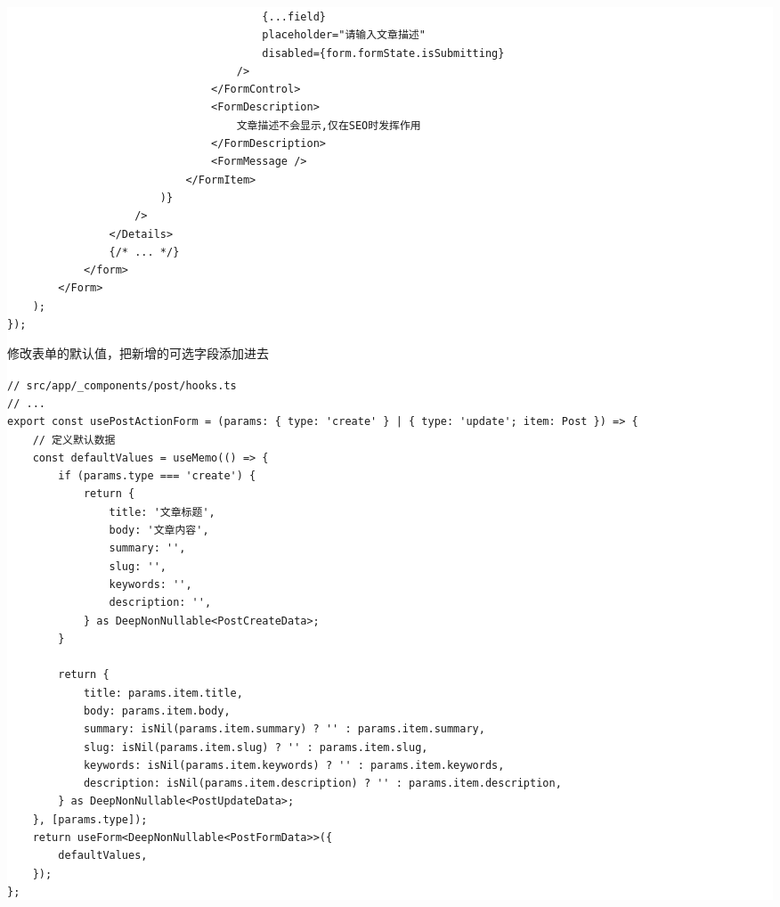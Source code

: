 ```tsx
                                        {...field}
                                        placeholder="请输入文章描述"
                                        disabled={form.formState.isSubmitting}
                                    />
                                </FormControl>
                                <FormDescription>
                                    文章描述不会显示,仅在SEO时发挥作用
                                </FormDescription>
                                <FormMessage />
                            </FormItem>
                        )}
                    />
                </Details>
                {/* ... */}
            </form>
        </Form>
    );
});
```

修改表单的默认值，把新增的可选字段添加进去

```tsx
// src/app/_components/post/hooks.ts
// ...
export const usePostActionForm = (params: { type: 'create' } | { type: 'update'; item: Post }) => {
    // 定义默认数据
    const defaultValues = useMemo(() => {
        if (params.type === 'create') {
            return {
                title: '文章标题',
                body: '文章内容',
                summary: '',
                slug: '',
                keywords: '',
                description: '',
            } as DeepNonNullable<PostCreateData>;
        }

        return {
            title: params.item.title,
            body: params.item.body,
            summary: isNil(params.item.summary) ? '' : params.item.summary,
            slug: isNil(params.item.slug) ? '' : params.item.slug,
            keywords: isNil(params.item.keywords) ? '' : params.item.keywords,
            description: isNil(params.item.description) ? '' : params.item.description,
        } as DeepNonNullable<PostUpdateData>;
    }, [params.type]);
    return useForm<DeepNonNullable<PostFormData>>({
        defaultValues,
    });
};
```


[react-use]: https://github.com/streamich/react-use
[zod]: https://zod.dev/
[suspense]: https://react.dev/reference/react/Suspense
[pinyin]: https://github.com/hotoo/pinyin
[toast]: https://ui.shadcn.com/docs/components/toast
[source]: https://git.3rcd.com/classroom/ts-fullstack/src/branch/main/chapter8